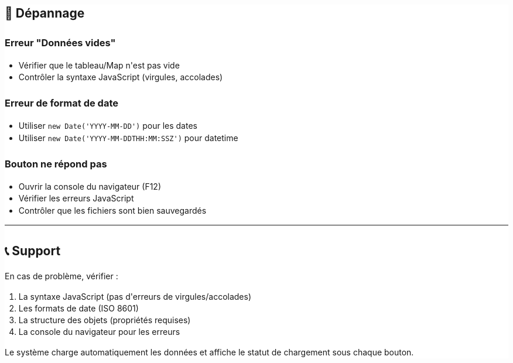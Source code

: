 
## 🔧 Dépannage

### **Erreur "Données vides"**
- Vérifier que le tableau/Map n'est pas vide
- Contrôler la syntaxe JavaScript (virgules, accolades)

### **Erreur de format de date**
- Utiliser `new Date('YYYY-MM-DD')` pour les dates
- Utiliser `new Date('YYYY-MM-DDTHH:MM:SSZ')` pour datetime

### **Bouton ne répond pas**
- Ouvrir la console du navigateur (F12)
- Vérifier les erreurs JavaScript
- Contrôler que les fichiers sont bien sauvegardés

---

## 📞 Support

En cas de problème, vérifier :
1. La syntaxe JavaScript (pas d'erreurs de virgules/accolades)
2. Les formats de date (ISO 8601)
3. La structure des objets (propriétés requises)
4. La console du navigateur pour les erreurs

Le système charge automatiquement les données et affiche le statut de chargement sous chaque bouton.
